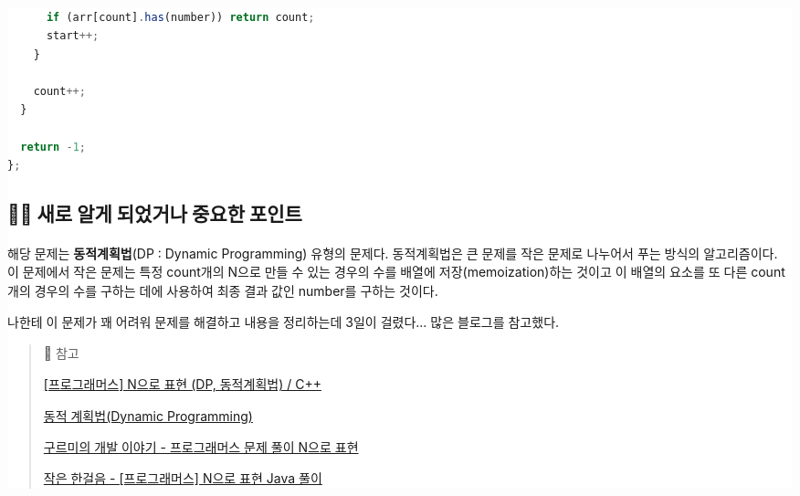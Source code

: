 ```javascript
      if (arr[count].has(number)) return count;
      start++;
    }

    count++;
  }

  return -1;
};
```

## 👩‍🌾 새로 알게 되었거나 중요한 포인트

해당 문제는 **동적계획법**(DP : Dynamic Programming) 유형의 문제다. 동적계획법은 큰 문제를 작은 문제로 나누어서 푸는 방식의 알고리즘이다. 이 문제에서 작은 문제는 특정 count개의 N으로 만들 수 있는 경우의 수를 배열에 저장(memoization)하는 것이고 이 배열의 요소를 또 다른 count개의 경우의 수를 구하는 데에 사용하여 최종 결과 값인 number를 구하는 것이다.

나한테 이 문제가 꽤 어려워 문제를 해결하고 내용을 정리하는데 3일이 걸렸다... 많은 블로그를 참고했다.

> 🐝 참고
>
> [[프로그래머스] N으로 표현 (DP, 동적계획법) / C++](https://velog.io/@euneun/%ED%94%84%EB%A1%9C%EA%B7%B8%EB%9E%98%EB%A8%B8%EC%8A%A4-N%EC%9C%BC%EB%A1%9C-%ED%91%9C%ED%98%84-DP-%EB%8F%99%EC%A0%81%EA%B3%84%ED%9A%8D%EB%B2%95-C)
>
> [동적 계획법(Dynamic Programming)](https://velog.io/@polynomeer/%EB%8F%99%EC%A0%81-%EA%B3%84%ED%9A%8D%EB%B2%95Dynamic-Programming)
>
> [구르미의 개발 이야기 - 프로그래머스 문제 풀이 N으로 표현](https://gurumee92.tistory.com/164)
>
> [작은 한걸음 - [프로그래머스] N으로 표현 Java 풀이](https://small-stap.tistory.com/65)
